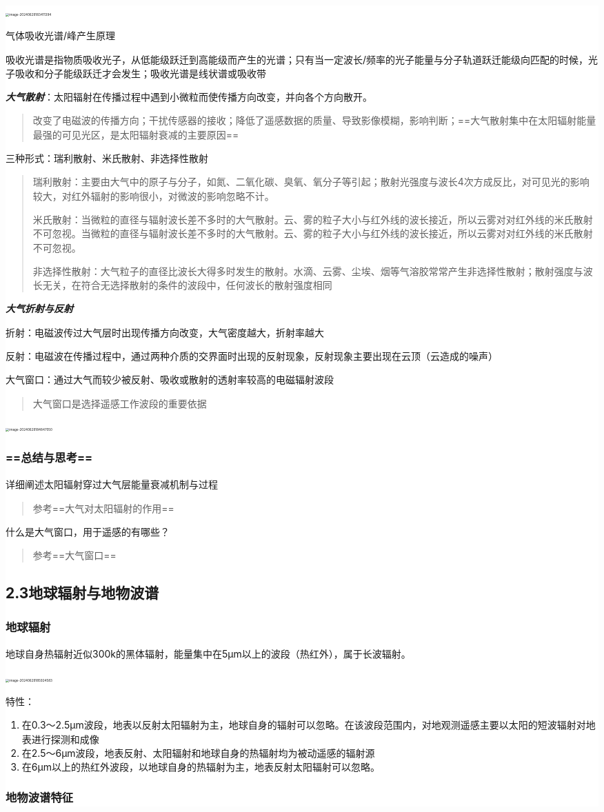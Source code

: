 <img src="/Users/yangsai/Library/Application Support/typora-user-images/image-20240629183411394.png" alt="image-20240629183411394" style="zoom:33%;" />

气体吸收光谱/峰产生原理

吸收光谱是指物质吸收光子，从低能级跃迁到高能级而产生的光谱；只有当一定波长/频率的光子能量与分子轨道跃迁能级向匹配的时候，光子吸收和分子能级跃迁才会发生；吸收光谱是线状谱或吸收带

***大气散射***：太阳辐射在传播过程中遇到小微粒而使传播方向改变，并向各个方向散开。

> 改变了电磁波的传播方向；干扰传感器的接收；降低了遥感数据的质量、导致影像模糊，影响判断；==大气散射集中在太阳辐射能量最强的可见光区，是太阳辐射衰减的主要原因==

三种形式：瑞利散射、米氏散射、非选择性散射

> 瑞利散射：主要由大气中的原子与分子，如氮、二氧化碳、臭氧、氧分子等引起；散射光强度与波长4次方成反比，对可见光的影响较大，对红外辐射的影响很小，对微波的影响忽略不计。
>
> 米氏散射：当微粒的直径与辐射波长差不多时的大气散射。云、雾的粒子大小与红外线的波长接近，所以云雾对对红外线的米氏散射不可忽视。当微粒的直径与辐射波长差不多时的大气散射。云、雾的粒子大小与红外线的波长接近，所以云雾对对红外线的米氏散射不可忽视。
>
> 非选择性散射：大气粒子的直径比波长大得多时发生的散射。水滴、云雾、尘埃、烟等气溶胶常常产生非选择性散射；散射强度与波长无关，在符合无选择散射的条件的波段中，任何波长的散射强度相同

***大气折射与反射***

折射：电磁波传过大气层时出现传播方向改变，大气密度越大，折射率越大

反射：电磁波在传播过程中，通过两种介质的交界面时出现的反射现象，反射现象主要出现在云顶（云造成的噪声）

大气窗口：通过大气而较少被反射、吸收或散射的透射率较高的电磁辐射波段

> 大气窗口是选择遥感工作波段的重要依据

<img src="/Users/yangsai/Library/Application Support/typora-user-images/image-20240629184847050.png" alt="image-20240629184847050" style="zoom:33%;" />

### ==总结与思考==

详细阐述太阳辐射穿过大气层能量衰减机制与过程

> 参考==大气对太阳辐射的作用==

什么是大气窗口，用于遥感的有哪些？

> 参考==大气窗口==

## 2.3地球辐射与地物波谱

### 地球辐射

地球自身热辐射近似300k的黑体辐射，能量集中在5µm以上的波段（热红外），属于长波辐射。

<img src="/Users/yangsai/Library/Application Support/typora-user-images/image-20240629185924583.png" alt="image-20240629185924583" style="zoom:33%;" />

特性：

1. 在0.3～2.5µm波段，地表以反射太阳辐射为主，地球自身的辐射可以忽略。在该波段范围内，对地观测遥感主要以太阳的短波辐射对地表进行探测和成像
2. 在2.5～6µm波段，地表反射、太阳辐射和地球自身的热辐射均为被动遥感的辐射源
3. 在6µm以上的热红外波段，以地球自身的热辐射为主，地表反射太阳辐射可以忽略。

### 地物波谱特征
